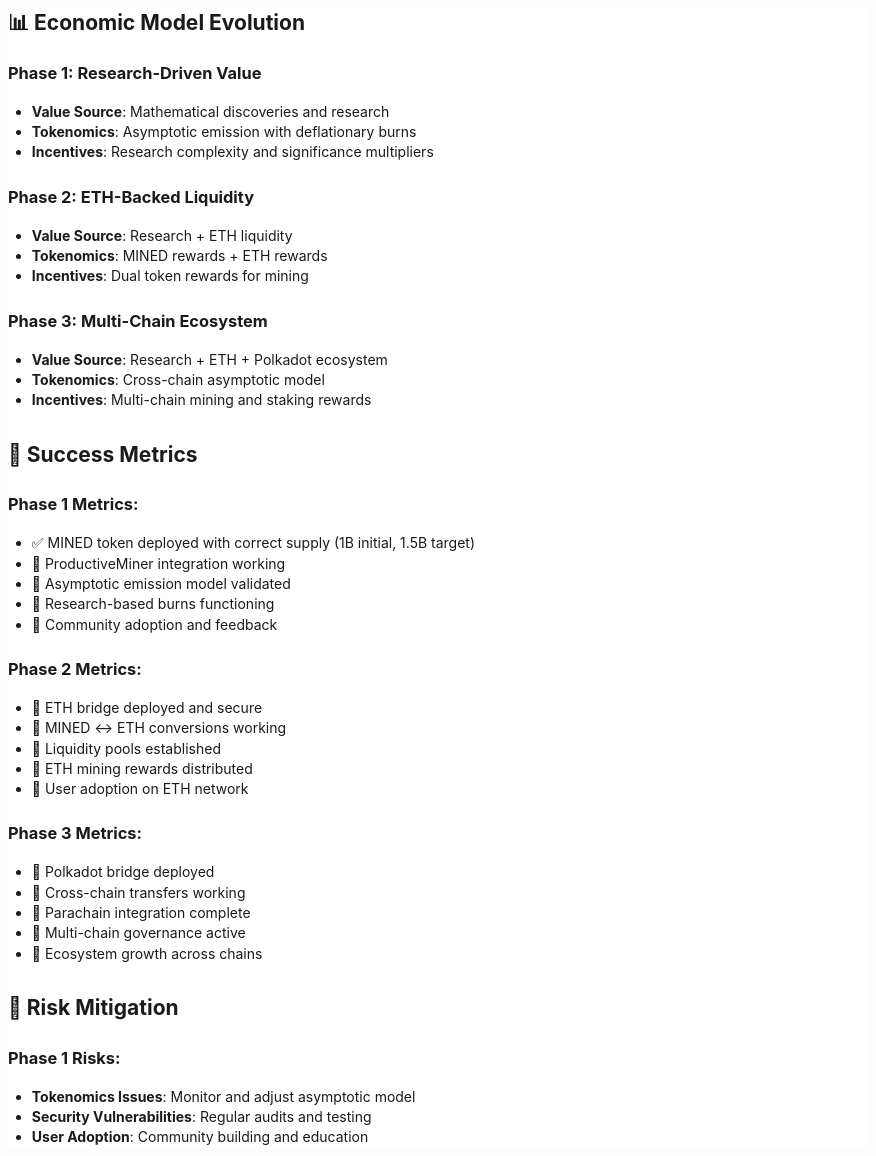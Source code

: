 ## 📊 **Economic Model Evolution**

### **Phase 1: Research-Driven Value**
- **Value Source**: Mathematical discoveries and research
- **Tokenomics**: Asymptotic emission with deflationary burns
- **Incentives**: Research complexity and significance multipliers

### **Phase 2: ETH-Backed Liquidity**
- **Value Source**: Research + ETH liquidity
- **Tokenomics**: MINED rewards + ETH rewards
- **Incentives**: Dual token rewards for mining

### **Phase 3: Multi-Chain Ecosystem**
- **Value Source**: Research + ETH + Polkadot ecosystem
- **Tokenomics**: Cross-chain asymptotic model
- **Incentives**: Multi-chain mining and staking rewards

## 🎯 **Success Metrics**

### **Phase 1 Metrics:**
- ✅ MINED token deployed with correct supply (1B initial, 1.5B target)
- 🔄 ProductiveMiner integration working
- 🔄 Asymptotic emission model validated
- 🔄 Research-based burns functioning
- 🔄 Community adoption and feedback

### **Phase 2 Metrics:**
- 🔄 ETH bridge deployed and secure
- 🔄 MINED ↔ ETH conversions working
- 🔄 Liquidity pools established
- 🔄 ETH mining rewards distributed
- 🔄 User adoption on ETH network

### **Phase 3 Metrics:**
- 🔄 Polkadot bridge deployed
- 🔄 Cross-chain transfers working
- 🔄 Parachain integration complete
- 🔄 Multi-chain governance active
- 🔄 Ecosystem growth across chains

## 🚨 **Risk Mitigation**

### **Phase 1 Risks:**
- **Tokenomics Issues**: Monitor and adjust asymptotic model
- **Security Vulnerabilities**: Regular audits and testing
- **User Adoption**: Community building and education
